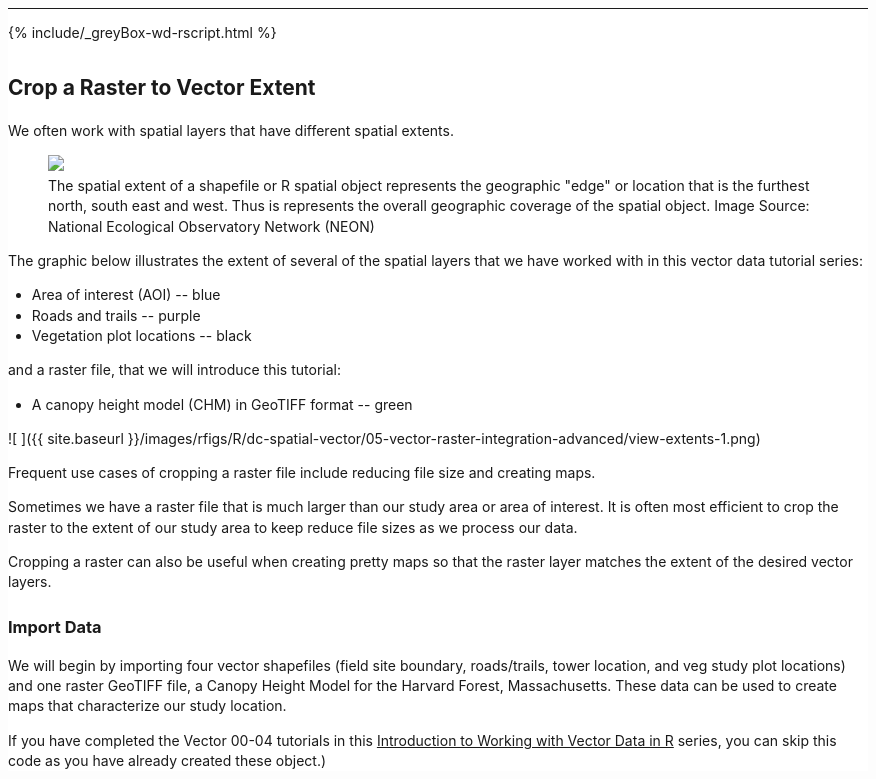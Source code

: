 ****

{% include/_greyBox-wd-rscript.html %}

</div>

## Crop a Raster to Vector Extent
We often work with spatial layers that have different spatial extents.

<figure>
    <a href="{{ site.baseurl }}/images/dc-spatial-vector/spatial_extent.png">
    <img src="{{ site.baseurl }}/images/dc-spatial-vector/spatial_extent.png"></a>
    <figcaption>The spatial extent of a shapefile or R spatial object represents
    the geographic "edge" or location that is the furthest north, south east and 
    west. Thus is represents the overall geographic coverage of the spatial 
    object. Image Source: National Ecological Observatory Network (NEON) 
    </figcaption>
</figure>

The graphic below illustrates the extent of several of the spatial layers that 
we have worked with in this vector data tutorial series:

* Area of interest (AOI) -- blue
* Roads and trails -- purple
* Vegetation plot locations -- black

and a raster file, that we will introduce this tutorial: 

* A canopy height model (CHM) in GeoTIFF format -- green

![ ]({{ site.baseurl }}/images/rfigs/R/dc-spatial-vector/05-vector-raster-integration-advanced/view-extents-1.png)



Frequent use cases of cropping a raster file include reducing file size and
creating maps.

Sometimes we have a raster file that is much larger than our study area or area
of interest. It is often most efficient to crop the raster to the extent of our
study area to keep reduce file sizes as we process our data.

Cropping a raster can also be useful when creating pretty maps so that the
raster layer matches the extent of the desired vector layers.

### Import Data
We will begin by importing four vector shapefiles (field site boundary,
roads/trails, tower location, and veg study plot locations) and one raster
GeoTIFF file, a Canopy Height Model for the Harvard Forest, Massachusetts.
These data can be used to create maps that characterize our study location.

If you have completed the Vector 00-04 tutorials in this 
[Introduction to Working with Vector Data in R]({{site.baseurl}}/tutorial-series/vector-data-series/)
series, you can skip this code as you have already created these object.)
